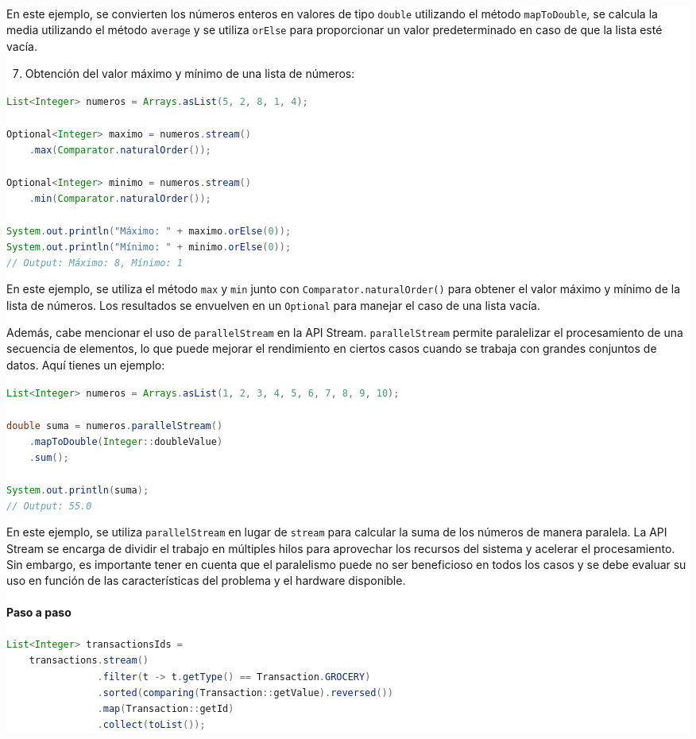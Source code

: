 En este ejemplo, se convierten los números enteros en valores de tipo `double` utilizando el método `mapToDouble`, se calcula la media utilizando el método `average` y se utiliza `orElse` para proporcionar un valor predeterminado en caso de que la lista esté vacía.

7. Obtención del valor máximo y mínimo de una lista de números:

```java
List<Integer> numeros = Arrays.asList(5, 2, 8, 1, 4);

Optional<Integer> maximo = numeros.stream()
    .max(Comparator.naturalOrder());

Optional<Integer> minimo = numeros.stream()
    .min(Comparator.naturalOrder());

System.out.println("Máximo: " + maximo.orElse(0));
System.out.println("Mínimo: " + minimo.orElse(0));
// Output: Máximo: 8, Mínimo: 1
```

En este ejemplo, se utiliza el método `max` y `min` junto con `Comparator.naturalOrder()` para obtener el valor máximo y mínimo de la lista de números. Los resultados se envuelven en un `Optional` para manejar el caso de una lista vacía.

Además, cabe mencionar el uso de `parallelStream` en la API Stream. `parallelStream` permite paralelizar el procesamiento de una secuencia de elementos, lo que puede mejorar el rendimiento en ciertos casos cuando se trabaja con grandes conjuntos de datos. Aquí tienes un ejemplo:

```java
List<Integer> numeros = Arrays.asList(1, 2, 3, 4, 5, 6, 7, 8, 9, 10);

double suma = numeros.parallelStream()
    .mapToDouble(Integer::doubleValue)
    .sum();

System.out.println(suma);
// Output: 55.0
```

En este ejemplo, se utiliza `parallelStream` en lugar de `stream` para calcular la suma de los números de manera paralela. La API Stream se encarga de dividir el trabajo en múltiples hilos para aprovechar los recursos del sistema y acelerar el procesamiento. Sin embargo, es importante tener en cuenta que el paralelismo puede no ser beneficioso en todos los casos y se debe evaluar su uso en función de las características del problema y el hardware disponible.

#### Paso a paso

```java
List<Integer> transactionsIds = 
    transactions.stream()
                .filter(t -> t.getType() == Transaction.GROCERY)
                .sorted(comparing(Transaction::getValue).reversed())
                .map(Transaction::getId)
                .collect(toList());
```
